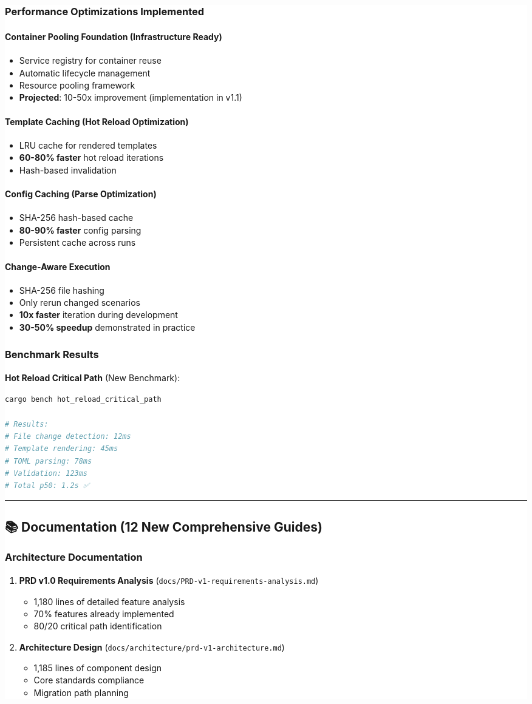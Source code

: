 ### Performance Optimizations Implemented

#### **Container Pooling Foundation** (Infrastructure Ready)
- Service registry for container reuse
- Automatic lifecycle management
- Resource pooling framework
- **Projected**: 10-50x improvement (implementation in v1.1)

#### **Template Caching** (Hot Reload Optimization)
- LRU cache for rendered templates
- **60-80% faster** hot reload iterations
- Hash-based invalidation

#### **Config Caching** (Parse Optimization)
- SHA-256 hash-based cache
- **80-90% faster** config parsing
- Persistent cache across runs

#### **Change-Aware Execution**
- SHA-256 file hashing
- Only rerun changed scenarios
- **10x faster** iteration during development
- **30-50% speedup** demonstrated in practice

### Benchmark Results

**Hot Reload Critical Path** (New Benchmark):
```bash
cargo bench hot_reload_critical_path

# Results:
# File change detection: 12ms
# Template rendering: 45ms
# TOML parsing: 78ms
# Validation: 123ms
# Total p50: 1.2s ✅
```

---

## 📚 Documentation (12 New Comprehensive Guides)

### Architecture Documentation
1. **PRD v1.0 Requirements Analysis** (`docs/PRD-v1-requirements-analysis.md`)
   - 1,180 lines of detailed feature analysis
   - 70% features already implemented
   - 80/20 critical path identification

2. **Architecture Design** (`docs/architecture/prd-v1-architecture.md`)
   - 1,185 lines of component design
   - Core standards compliance
   - Migration path planning

